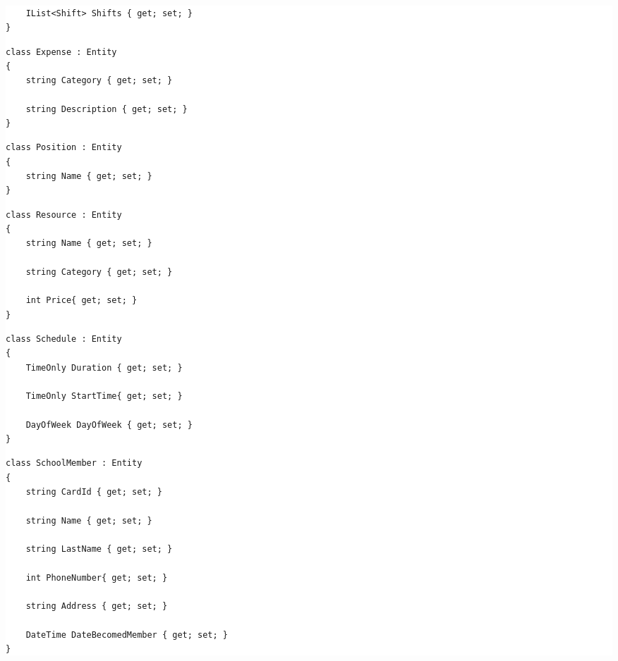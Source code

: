 ```Csharp
    IList<Shift> Shifts { get; set; }
}
```

```Csharp
class Expense : Entity
{
    string Category { get; set; }  

    string Description { get; set; }
}
```

```Csharp
class Position : Entity
{
    string Name { get; set; }
}
```

```Csharp
class Resource : Entity
{
    string Name { get; set; }
    
    string Category { get; set; }
    
    int Price{ get; set; }
}
```

```Csharp
class Schedule : Entity
{
    TimeOnly Duration { get; set; }

    TimeOnly StartTime{ get; set; }
    
    DayOfWeek DayOfWeek { get; set; }
}
```

```Csharp
class SchoolMember : Entity
{
    string CardId { get; set; }

    string Name { get; set; }
    
    string LastName { get; set; }
    
    int PhoneNumber{ get; set; }
    
    string Address { get; set; }
    
    DateTime DateBecomedMember { get; set; }
}
```
